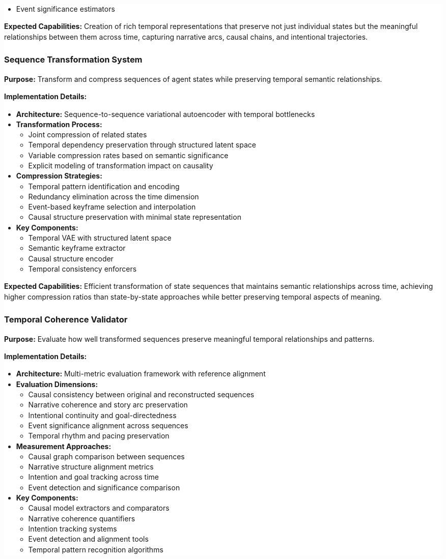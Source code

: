   - Event significance estimators

**Expected Capabilities:** Creation of rich temporal representations that preserve not just individual states but the meaningful relationships between them across time, capturing narrative arcs, causal chains, and intentional trajectories.

### Sequence Transformation System

**Purpose:** Transform and compress sequences of agent states while preserving temporal semantic relationships.

**Implementation Details:**
- **Architecture:** Sequence-to-sequence variational autoencoder with temporal bottlenecks
- **Transformation Process:**
  - Joint compression of related states
  - Temporal dependency preservation through structured latent space
  - Variable compression rates based on semantic significance
  - Explicit modeling of transformation impact on causality
- **Compression Strategies:**
  - Temporal pattern identification and encoding
  - Redundancy elimination across the time dimension
  - Event-based keyframe selection and interpolation
  - Causal structure preservation with minimal state representation
- **Key Components:**
  - Temporal VAE with structured latent space
  - Semantic keyframe extractor
  - Causal structure encoder
  - Temporal consistency enforcers

**Expected Capabilities:** Efficient transformation of state sequences that maintains semantic relationships across time, achieving higher compression ratios than state-by-state approaches while better preserving temporal aspects of meaning.

### Temporal Coherence Validator

**Purpose:** Evaluate how well transformed sequences preserve meaningful temporal relationships and patterns.

**Implementation Details:**
- **Architecture:** Multi-metric evaluation framework with reference alignment
- **Evaluation Dimensions:**
  - Causal consistency between original and reconstructed sequences
  - Narrative coherence and story arc preservation
  - Intentional continuity and goal-directedness
  - Event significance alignment across sequences
  - Temporal rhythm and pacing preservation
- **Measurement Approaches:**
  - Causal graph comparison between sequences
  - Narrative structure alignment metrics
  - Intention and goal tracking across time
  - Event detection and significance comparison
- **Key Components:**
  - Causal model extractors and comparators
  - Narrative coherence quantifiers
  - Intention tracking systems
  - Event detection and alignment tools
  - Temporal pattern recognition algorithms
